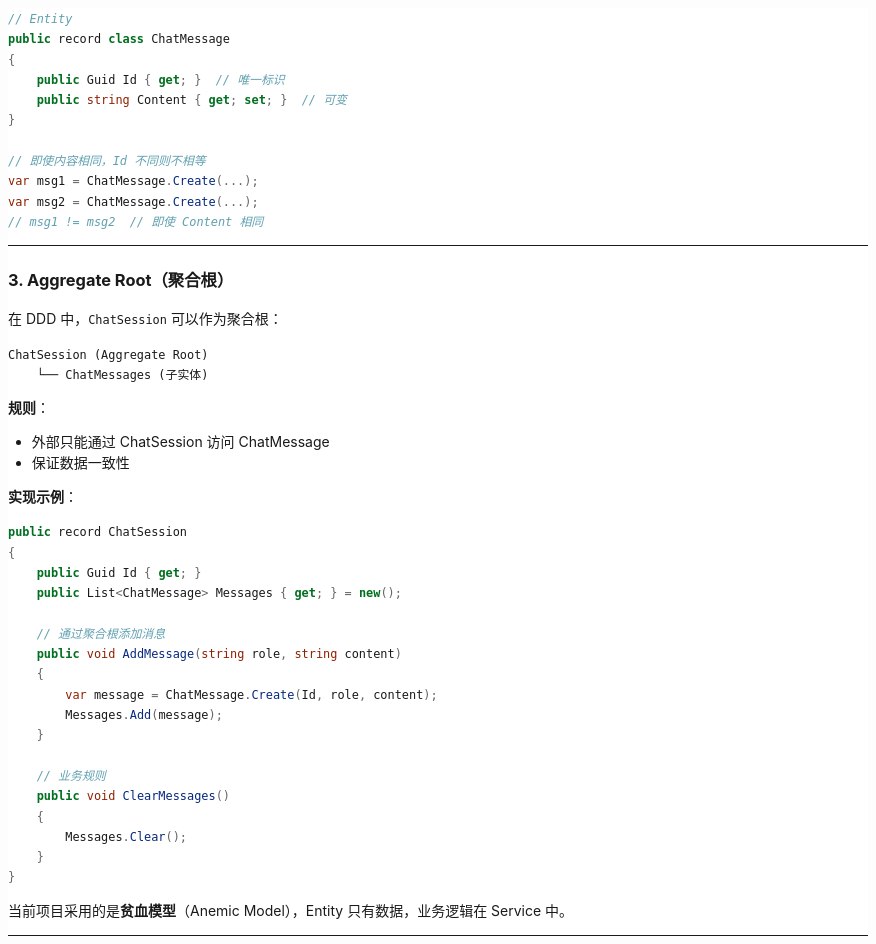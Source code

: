 ```csharp
// Entity
public record class ChatMessage
{
    public Guid Id { get; }  // 唯一标识
    public string Content { get; set; }  // 可变
}

// 即使内容相同，Id 不同则不相等
var msg1 = ChatMessage.Create(...);
var msg2 = ChatMessage.Create(...);
// msg1 != msg2  // 即使 Content 相同
```

---

### 3. Aggregate Root（聚合根）

在 DDD 中，`ChatSession` 可以作为聚合根：

```
ChatSession (Aggregate Root)
    └── ChatMessages (子实体)
```

**规则**：
- 外部只能通过 ChatSession 访问 ChatMessage
- 保证数据一致性

**实现示例**：
```csharp
public record ChatSession
{
    public Guid Id { get; }
    public List<ChatMessage> Messages { get; } = new();
    
    // 通过聚合根添加消息
    public void AddMessage(string role, string content)
    {
        var message = ChatMessage.Create(Id, role, content);
        Messages.Add(message);
    }
    
    // 业务规则
    public void ClearMessages()
    {
        Messages.Clear();
    }
}
```

当前项目采用的是**贫血模型**（Anemic Model），Entity 只有数据，业务逻辑在 Service 中。

---
